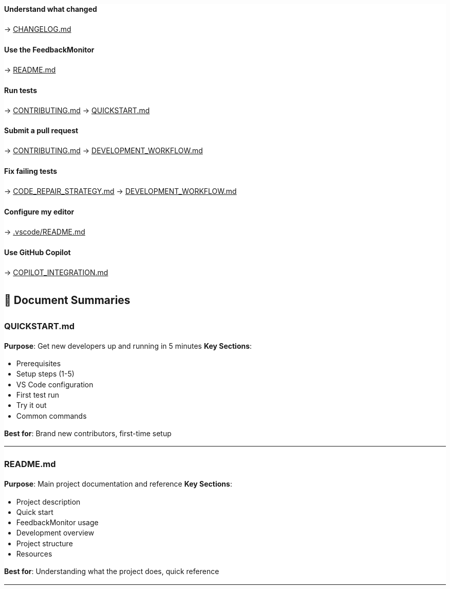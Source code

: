 #### Understand what changed
→ [CHANGELOG.md](../CHANGELOG.md)

#### Use the FeedbackMonitor
→ [README.md](../README.md#feedbackmonitor-usage)

#### Run tests
→ [CONTRIBUTING.md](../CONTRIBUTING.md#testing-requirements)
→ [QUICKSTART.md](../QUICKSTART.md#common-commands)

#### Submit a pull request
→ [CONTRIBUTING.md](../CONTRIBUTING.md#submitting-changes)
→ [DEVELOPMENT_WORKFLOW.md](DEVELOPMENT_WORKFLOW.md#step-6-push--create-pull-request)

#### Fix failing tests
→ [CODE_REPAIR_STRATEGY.md](../CODE_REPAIR_STRATEGY.md#phase-3-systematic-repair)
→ [DEVELOPMENT_WORKFLOW.md](DEVELOPMENT_WORKFLOW.md#troubleshooting)

#### Configure my editor
→ [.vscode/README.md](../.vscode/README.md)

#### Use GitHub Copilot
→ [COPILOT_INTEGRATION.md](../COPILOT_INTEGRATION.md)

## 📖 Document Summaries

### QUICKSTART.md
**Purpose**: Get new developers up and running in 5 minutes
**Key Sections**:
- Prerequisites
- Setup steps (1-5)
- VS Code configuration
- First test run
- Try it out
- Common commands

**Best for**: Brand new contributors, first-time setup

---

### README.md
**Purpose**: Main project documentation and reference
**Key Sections**:
- Project description
- Quick start
- FeedbackMonitor usage
- Development overview
- Project structure
- Resources

**Best for**: Understanding what the project does, quick reference

---